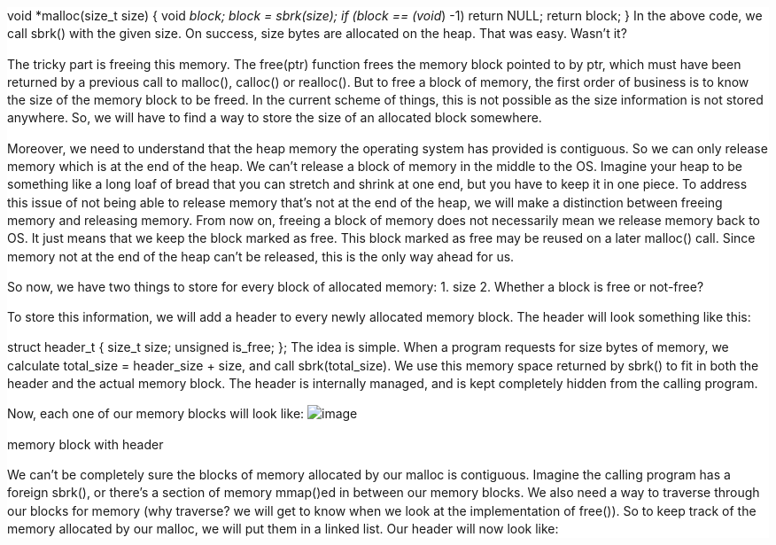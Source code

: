 void *malloc(size_t size)
{
	void *block;
	block = sbrk(size);
	if (block == (void*) -1)
		return NULL;
	return block;
}
In the above code, we call sbrk() with the given size.
On success, size bytes are allocated on the heap.
That was easy. Wasn’t it?

The tricky part is freeing this memory.
The free(ptr) function frees the memory block pointed to by ptr, which must have been returned by a previous call to malloc(), calloc() or realloc().
But to free a block of memory, the first order of business is to know the size of the memory block to be freed. In the current scheme of things, this is not possible as the size information is not stored anywhere. So, we will have to find a way to store the size of an allocated block somewhere.

Moreover, we need to understand that the heap memory the operating system has provided is contiguous. So we can only release memory which is at the end of the heap. We can’t release a block of memory in the middle to the OS. Imagine your heap to be something like a long loaf of bread that you can stretch and shrink at one end, but you have to keep it in one piece.
To address this issue of not being able to release memory that’s not at the end of the heap, we will make a distinction between freeing memory and releasing memory.
From now on, freeing a block of memory does not necessarily mean we release memory back to OS. It just means that we keep the block marked as free. This block marked as free may be reused on a later malloc() call. Since memory not at the end of the heap can’t be released, this is the only way ahead for us.

So now, we have two things to store for every block of allocated memory:
    1. size
    2. Whether a block is free or not-free?

To store this information, we will add a header to every newly allocated memory block.
The header will look something like this:

struct header_t {
	size_t size;
	unsigned is_free;
};
The idea is simple. When a program requests for size bytes of memory, we calculate total_size = header_size + size, and call sbrk(total_size). We use this memory space returned by sbrk() to fit in both the header and the actual memory block. The header is internally managed, and is kept completely hidden from the calling program.

Now, each one of our memory blocks will look like:
<img width="472" height="281" alt="image" src="https://github.com/user-attachments/assets/a48872bc-1c7b-424d-b76c-166e0bb714e0" />

memory block with header

We can’t be completely sure the blocks of memory allocated by our malloc is contiguous. Imagine the calling program has a foreign sbrk(), or there’s a section of memory mmap()ed in between our memory blocks. We also need a way to traverse through our blocks for memory (why traverse? we will get to know when we look at the implementation of free()). So to keep track of the memory allocated by our malloc, we will put them in a linked list. Our header will now look like:
